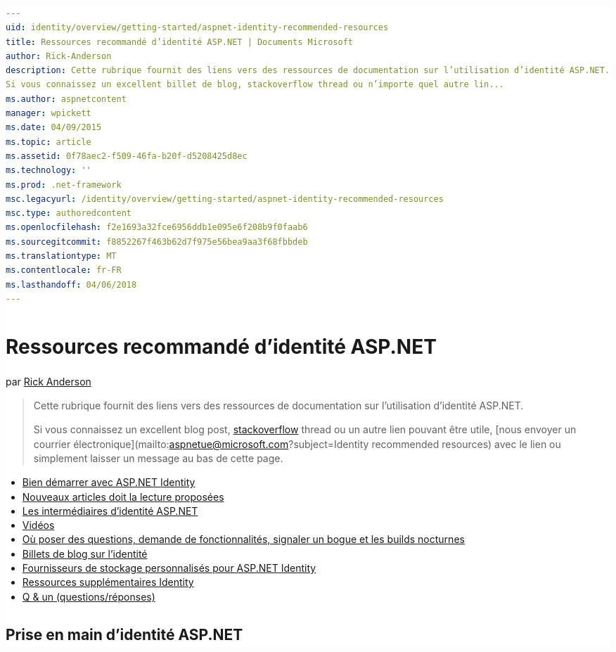 ```yaml
---
uid: identity/overview/getting-started/aspnet-identity-recommended-resources
title: Ressources recommandé d’identité ASP.NET | Documents Microsoft
author: Rick-Anderson
description: Cette rubrique fournit des liens vers des ressources de documentation sur l’utilisation d’identité ASP.NET. Si vous connaissez un excellent billet de blog, stackoverflow thread ou n’importe quel autre lin...
ms.author: aspnetcontent
manager: wpickett
ms.date: 04/09/2015
ms.topic: article
ms.assetid: 0f78aec2-f509-46fa-b20f-d5208425d8ec
ms.technology: ''
ms.prod: .net-framework
msc.legacyurl: /identity/overview/getting-started/aspnet-identity-recommended-resources
msc.type: authoredcontent
ms.openlocfilehash: f2e1693a32fce6956ddb1e095e6f208b9f0faab6
ms.sourcegitcommit: f8852267f463b62d7f975e56bea9aa3f68fbbdeb
ms.translationtype: MT
ms.contentlocale: fr-FR
ms.lasthandoff: 04/06/2018
---
```

<a name="aspnet-identity-recommended-resources"></a>Ressources recommandé d’identité ASP.NET
====================
par [Rick Anderson](https://github.com/Rick-Anderson)

> Cette rubrique fournit des liens vers des ressources de documentation sur l’utilisation d’identité ASP.NET.
> 
> Si vous connaissez un excellent blog post, [stackoverflow](http://stackoverflow.com) thread ou un autre lien pouvant être utile, [nous envoyer un courrier électronique](mailto:aspnetue@microsoft.com?subject=Identity recommended resources) avec le lien ou simplement laisser un message au bas de cette page.


- [Bien démarrer avec ASP.NET Identity](#gettingstarted)
- [Nouveaux articles doit la lecture proposées](#feat)
- [Les intermédiaires d’identité ASP.NET](#adv)
- [Vidéos](#video)
- [Où poser des questions, demande de fonctionnalités, signaler un bogue et les builds nocturnes](#samp)
- [Billets de blog sur l’identité](#blog)
- [Fournisseurs de stockage personnalisés pour ASP.NET Identity](#cust)
- [Ressources supplémentaires Identity](#additional)
- [Q &amp; un (questions/réponses)](#qand)

<a id="gettingstarted"></a>
## <a name="getting-started-with-aspnet-identity"></a>Prise en main d’identité ASP.NET

